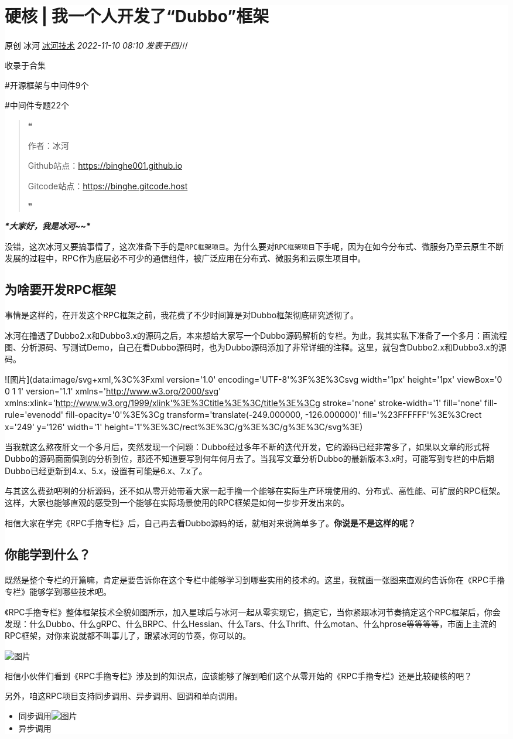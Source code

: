 # 硬核 | 我一个人开发了“Dubbo”框架

原创 冰河 [冰河技术](javascript:void(0);) *2022-11-10 08:10* *发表于四川*

收录于合集

\#开源框架与中间件9个

\#中间件专题22个

> ❝
>
> 作者：冰河
>
> Github站点：https://binghe001.github.io
>
> Gitcode站点：https://binghe.gitcode.host
>
> ❞

***\*大家好，我是冰河~~\****

没错，这次冰河又要搞事情了，这次准备下手的是`RPC框架项目`。为什么要对`RPC框架项目`下手呢，因为在如今分布式、微服务乃至云原生不断发展的过程中，RPC作为底层必不可少的通信组件，被广泛应用在分布式、微服务和云原生项目中。

## 为啥要开发RPC框架

事情是这样的，在开发这个RPC框架之前，我花费了不少时间算是对Dubbo框架彻底研究透彻了。

冰河在撸透了Dubbo2.x和Dubbo3.x的源码之后，本来想给大家写一个Dubbo源码解析的专栏。为此，我其实私下准备了一个多月：画流程图、分析源码、写测试Demo，自己在看Dubbo源码时，也为Dubbo源码添加了非常详细的注释。这里，就包含Dubbo2.x和Dubbo3.x的源码。

![图片](data:image/svg+xml,%3C%3Fxml version='1.0' encoding='UTF-8'%3F%3E%3Csvg width='1px' height='1px' viewBox='0 0 1 1' version='1.1' xmlns='http://www.w3.org/2000/svg' xmlns:xlink='http://www.w3.org/1999/xlink'%3E%3Ctitle%3E%3C/title%3E%3Cg stroke='none' stroke-width='1' fill='none' fill-rule='evenodd' fill-opacity='0'%3E%3Cg transform='translate(-249.000000, -126.000000)' fill='%23FFFFFF'%3E%3Crect x='249' y='126' width='1' height='1'%3E%3C/rect%3E%3C/g%3E%3C/g%3E%3C/svg%3E)

当我就这么熬夜肝文一个多月后，突然发现一个问题：Dubbo经过多年不断的迭代开发，它的源码已经非常多了，如果以文章的形式将Dubbo的源码面面俱到的分析到位，那还不知道要写到何年何月去了。当我写文章分析Dubbo的最新版本3.x时，可能写到专栏的中后期Dubbo已经更新到4.x、5.x，设置有可能是6.x、7.x了。

与其这么费劲吧咧的分析源码，还不如从零开始带着大家一起手撸一个能够在实际生产环境使用的、分布式、高性能、可扩展的RPC框架。这样，大家也能够直观的感受到一个能够在实际场景使用的RPC框架是如何一步步开发出来的。

相信大家在学完《RPC手撸专栏》后，自己再去看Dubbo源码的话，就相对来说简单多了。**你说是不是这样的呢？**

## 你能学到什么？

既然是整个专栏的开篇嘛，肯定是要告诉你在这个专栏中能够学习到哪些实用的技术的。这里，我就画一张图来直观的告诉你在《RPC手撸专栏》能够学到哪些技术吧。

《RPC手撸专栏》整体框架技术全貌如图所示，加入星球后与冰河一起从零实现它，搞定它，当你紧跟冰河节奏搞定这个RPC框架后，你会发现：什么Dubbo、什么gRPC、什么BRPC、什么Hessian、什么Tars、什么Thrift、什么motan、什么hprose等等等等，市面上主流的RPC框架，对你来说就都不叫事儿了，跟紧冰河的节奏，你可以的。

![图片](https://mmbiz.qpic.cn/mmbiz_png/2hHcUic5FEwEet9nr8FV4r6iazcic40SSQYaJPMRibyQQ7GPpd0YE4oN9th6LQFkd8iaXOSjqhqkz291vV8a9FY3pgw/640?wx_fmt=png&wxfrom=5&wx_lazy=1&wx_co=1)

相信小伙伴们看到《RPC手撸专栏》涉及到的知识点，应该能够了解到咱们这个从零开始的《RPC手撸专栏》还是比较硬核的吧？

另外，咱这RPC项目支持同步调用、异步调用、回调和单向调用。

- 同步调用![图片](https://mmbiz.qpic.cn/mmbiz_png/2hHcUic5FEwEet9nr8FV4r6iazcic40SSQYLWC5icnDq6yYvlcwpkALQ3k3epAV4vs6IXIG5OBveXKrhA3ze7zlKIw/640?wx_fmt=png&wxfrom=5&wx_lazy=1&wx_co=1)
- 异步调用
